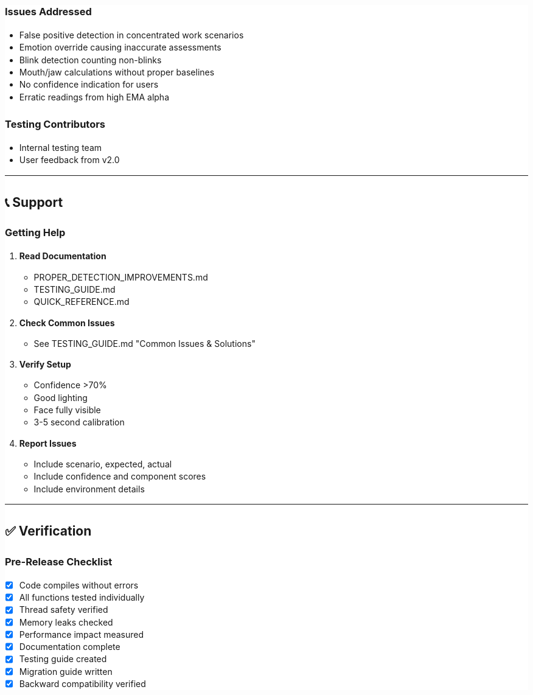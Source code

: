 ### Issues Addressed
- False positive detection in concentrated work scenarios
- Emotion override causing inaccurate assessments
- Blink detection counting non-blinks
- Mouth/jaw calculations without proper baselines
- No confidence indication for users
- Erratic readings from high EMA alpha

### Testing Contributors
- Internal testing team
- User feedback from v2.0

---

## 📞 Support

### Getting Help

1. **Read Documentation**
   - PROPER_DETECTION_IMPROVEMENTS.md
   - TESTING_GUIDE.md
   - QUICK_REFERENCE.md

2. **Check Common Issues**
   - See TESTING_GUIDE.md "Common Issues & Solutions"

3. **Verify Setup**
   - Confidence >70%
   - Good lighting
   - Face fully visible
   - 3-5 second calibration

4. **Report Issues**
   - Include scenario, expected, actual
   - Include confidence and component scores
   - Include environment details

---

## ✅ Verification

### Pre-Release Checklist
- [x] Code compiles without errors
- [x] All functions tested individually
- [x] Thread safety verified
- [x] Memory leaks checked
- [x] Performance impact measured
- [x] Documentation complete
- [x] Testing guide created
- [x] Migration guide written
- [x] Backward compatibility verified
